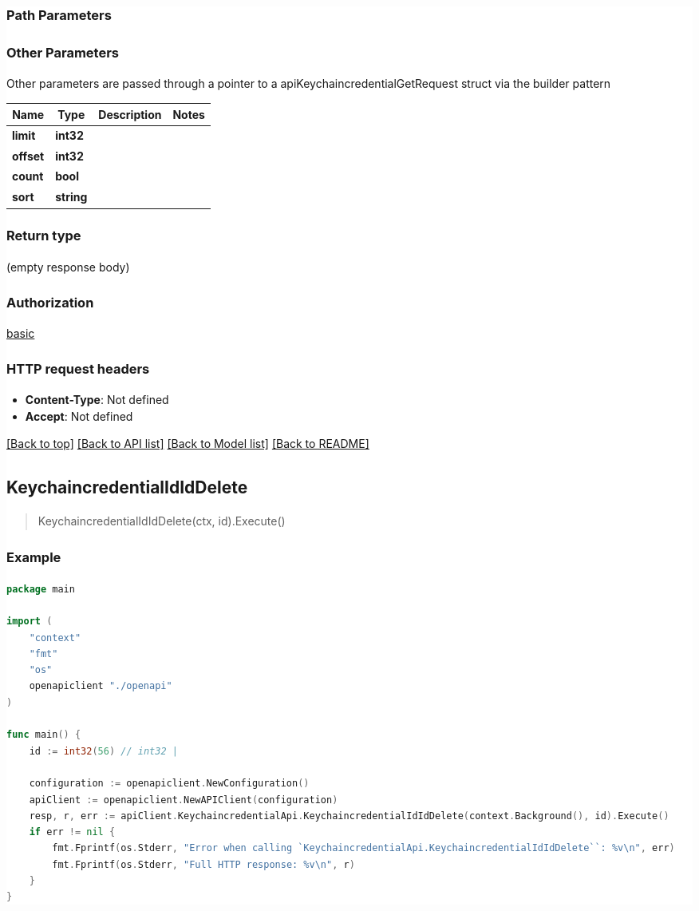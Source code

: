 ### Path Parameters



### Other Parameters

Other parameters are passed through a pointer to a apiKeychaincredentialGetRequest struct via the builder pattern


Name | Type | Description  | Notes
------------- | ------------- | ------------- | -------------
 **limit** | **int32** |  | 
 **offset** | **int32** |  | 
 **count** | **bool** |  | 
 **sort** | **string** |  | 

### Return type

 (empty response body)

### Authorization

[basic](../README.md#basic)

### HTTP request headers

- **Content-Type**: Not defined
- **Accept**: Not defined

[[Back to top]](#) [[Back to API list]](../README.md#documentation-for-api-endpoints)
[[Back to Model list]](../README.md#documentation-for-models)
[[Back to README]](../README.md)


## KeychaincredentialIdIdDelete

> KeychaincredentialIdIdDelete(ctx, id).Execute()





### Example

```go
package main

import (
    "context"
    "fmt"
    "os"
    openapiclient "./openapi"
)

func main() {
    id := int32(56) // int32 | 

    configuration := openapiclient.NewConfiguration()
    apiClient := openapiclient.NewAPIClient(configuration)
    resp, r, err := apiClient.KeychaincredentialApi.KeychaincredentialIdIdDelete(context.Background(), id).Execute()
    if err != nil {
        fmt.Fprintf(os.Stderr, "Error when calling `KeychaincredentialApi.KeychaincredentialIdIdDelete``: %v\n", err)
        fmt.Fprintf(os.Stderr, "Full HTTP response: %v\n", r)
    }
}
```